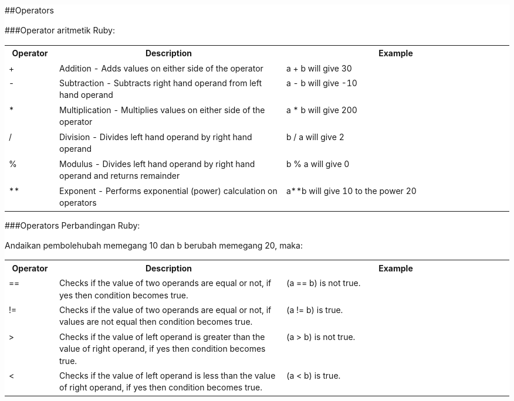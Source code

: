 ```
```


##Operators

###Operator aritmetik Ruby:

<table class="table table-bordered">
<tbody>
<tr>
<th style="width:10%">Operator</th><th style="width:45%">Description</th><th>Example</th>
</tr>
<tr>
<td>+</td><td>Addition - Adds values on either side of the operator</td><td> a + b will give 30</td>
</tr>
<tr>
<td>-</td><td>Subtraction - Subtracts right hand operand from left hand operand</td><td> a - b will give -10</td>
</tr>
<tr>
<td>*</td><td>Multiplication - Multiplies values on either side of the operator</td><td> a * b will give 200</td>
</tr>
<tr>
<td>/</td><td>Division - Divides left hand operand by right hand operand</td><td> b / a will give 2</td>
</tr>
<tr>
<td>%</td><td>Modulus - Divides left hand operand by right hand operand and returns remainder</td><td> b % a will give 0</td>
</tr>
<tr>
<td>**</td><td>Exponent - Performs exponential (power) calculation on operators</td><td> a**b will give 10 to the power 20</td>
</tr>
</tbody>
</table>

###Operators Perbandingan Ruby:

Andaikan pembolehubah memegang 10 dan b berubah memegang 20, maka:

<table class="table table-bordered">
<tbody>
<tr>
<th style="width:10%">Operator</th><th style="width:45%">Description</th><th>Example</th>
</tr>
<tr>
<td>==</td><td> Checks if the value of two operands are equal or not, if yes then condition becomes true.</td><td> (a == b) is not true. </td>
</tr>
<tr>
<td>!=</td><td> Checks if the value of two operands are equal or not, if values are not equal then condition becomes true.</td><td> (a != b) is true. </td>
</tr>
<tr>
<td>&gt;</td><td> Checks if the value of left  operand is greater than the value of right operand, if yes then condition becomes true.</td><td> (a &gt; b) is not true. </td>
</tr>
<tr>
<td>&lt;</td><td> Checks if the value of left  operand is less than the value of right operand, if yes then condition becomes true.</td><td> (a &lt; b) is true. </td>
</tr>
<tr>